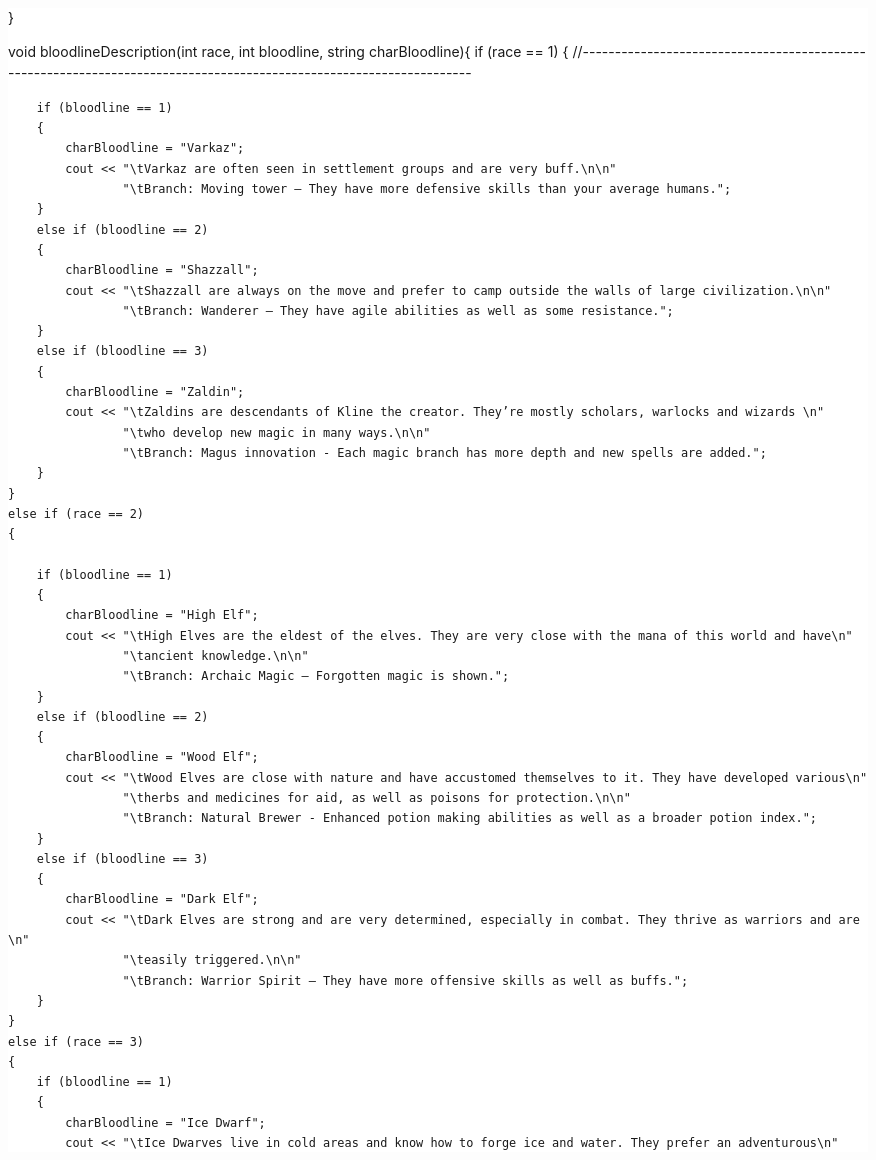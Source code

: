 }

void bloodlineDescription(int race, int bloodline, string charBloodline){
    if (race == 1)
    {
          //--------------------------------------------------------------------------------------------------------------------
        
        if (bloodline == 1)
        {
            charBloodline = "Varkaz";
            cout << "\tVarkaz are often seen in settlement groups and are very buff.\n\n"
                    "\tBranch: Moving tower – They have more defensive skills than your average humans.";
        }
        else if (bloodline == 2)
        {
            charBloodline = "Shazzall";
            cout << "\tShazzall are always on the move and prefer to camp outside the walls of large civilization.\n\n"
                    "\tBranch: Wanderer – They have agile abilities as well as some resistance.";
        }
        else if (bloodline == 3)
        {
            charBloodline = "Zaldin";
            cout << "\tZaldins are descendants of Kline the creator. They’re mostly scholars, warlocks and wizards \n"
                    "\twho develop new magic in many ways.\n\n"
                    "\tBranch: Magus innovation - Each magic branch has more depth and new spells are added.";
        }
    }
    else if (race == 2)
    {

        if (bloodline == 1)
        {
            charBloodline = "High Elf";
            cout << "\tHigh Elves are the eldest of the elves. They are very close with the mana of this world and have\n"
                    "\tancient knowledge.\n\n"
                    "\tBranch: Archaic Magic – Forgotten magic is shown.";
        }
        else if (bloodline == 2)
        {
            charBloodline = "Wood Elf";
            cout << "\tWood Elves are close with nature and have accustomed themselves to it. They have developed various\n"
                    "\therbs and medicines for aid, as well as poisons for protection.\n\n"
                    "\tBranch: Natural Brewer - Enhanced potion making abilities as well as a broader potion index.";
        }
        else if (bloodline == 3)
        {
            charBloodline = "Dark Elf";
            cout << "\tDark Elves are strong and are very determined, especially in combat. They thrive as warriors and are\n"
                    "\teasily triggered.\n\n"
                    "\tBranch: Warrior Spirit – They have more offensive skills as well as buffs.";
        }
    }
    else if (race == 3)
    {
        if (bloodline == 1)
        {
            charBloodline = "Ice Dwarf";
            cout << "\tIce Dwarves live in cold areas and know how to forge ice and water. They prefer an adventurous\n"